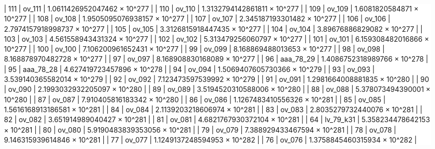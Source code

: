 | 111 | ov_111 | 1.0611426952047462 × 10^277 |
| 110 | ov_110 | 1.3132794142861811 × 10^277 |
| 109 | ov_109 | 1.6081820584871 × 10^277 |
| 108 | ov_108 | 1.9505095076938157 × 10^277 |
| 107 | ov_107 | 2.345187193301482 × 10^277 |
| 106 | ov_106 | 2.7974157918998737 × 10^277 |
| 105 | ov_105 | 3.3126815918447435 × 10^277 |
| 104 | ov_104 | 3.89676886829082 × 10^277 |
| 103 | ov_103 | 4.561558943431324 × 10^277 |
| 102 | ov_102 | 5.313479256060797 × 10^277 |
| 101 | ov_101 | 6.159308482016866 × 10^277 |
| 100 | ov_100 | 7.106200961652431 × 10^277 |
| 99 | ov_099 | 8.168869488013653 × 10^277 |
| 98 | ov_098 | 8.168878970482728 × 10^277 |
| 97 | ov_097 | 8.168908830168089 × 10^277 |
| 96 | aaa_78_29 | 1.4086752318989766 × 10^278 |
| 95 | aaa_78_28 | 4.627419723457896 × 10^278 |
| 94 | ov_094 | 1.5069407605730366 × 10^279 |
| 93 | ov_093 | 3.539140365582014 × 10^279 |
| 92 | ov_092 | 7.123473597539992 × 10^279 |
| 91 | ov_091 | 1.2981664008881835 × 10^280 |
| 90 | ov_090 | 2.1993032932205097 × 10^280 |
| 89 | ov_089 | 3.5194520310588006 × 10^280 |
| 88 | ov_088 | 5.378073494390001 × 10^280 |
| 87 | ov_087 | 7.910405816183342 × 10^280 |
| 86 | ov_086 | 1.1267483410556326 × 10^281 |
| 85 | ov_085 | 1.5616168913186581 × 10^281 |
| 84 | ov_084 | 2.1139203218606974 × 10^281 |
| 83 | ov_083 | 2.8035279732440076 × 10^281 |
| 82 | ov_082 | 3.651914989040427 × 10^281 |
| 81 | ov_081 | 4.6821767930372104 × 10^281 |
| 64 | lv_79_k31 | 5.358234478642153 × 10^281 |
| 80 | ov_080 | 5.9190483839353056 × 10^281 |
| 79 | ov_079 | 7.388929433467594 × 10^281 |
| 78 | ov_078 | 9.146315939614846 × 10^281 |
| 77 | ov_077 | 1.1249137248594953 × 10^282 |
| 76 | ov_076 | 1.3758845460315934 × 10^282 |